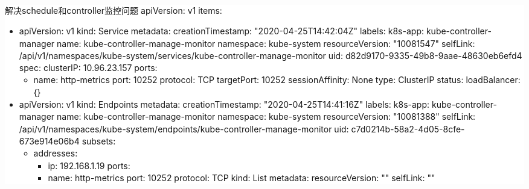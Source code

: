 解决schedule和controller监控问题
apiVersion: v1
items:
- apiVersion: v1
  kind: Service
  metadata:
    creationTimestamp: "2020-04-25T14:42:04Z"
    labels:
      k8s-app: kube-controller-manager
    name: kube-controller-manage-monitor
    namespace: kube-system
    resourceVersion: "10081547"
    selfLink: /api/v1/namespaces/kube-system/services/kube-controller-manage-monitor
    uid: d82d9170-9335-49b8-9aae-48630eb6efd4
  spec:
    clusterIP: 10.96.23.157
    ports:
    - name: http-metrics
      port: 10252
      protocol: TCP
      targetPort: 10252
    sessionAffinity: None
    type: ClusterIP
  status:
    loadBalancer: {}
- apiVersion: v1
  kind: Endpoints
  metadata:
    creationTimestamp: "2020-04-25T14:41:16Z"
    labels:
      k8s-app: kube-controller-manager
    name: kube-controller-manage-monitor
    namespace: kube-system
    resourceVersion: "10081388"
    selfLink: /api/v1/namespaces/kube-system/endpoints/kube-controller-manage-monitor
    uid: c7d0214b-58a2-4d05-8cfe-673e914e06b4
  subsets:
  - addresses:
    - ip: 192.168.1.19
    ports:
    - name: http-metrics
      port: 10252
      protocol: TCP
kind: List
metadata:
  resourceVersion: ""
  selfLink: ""






